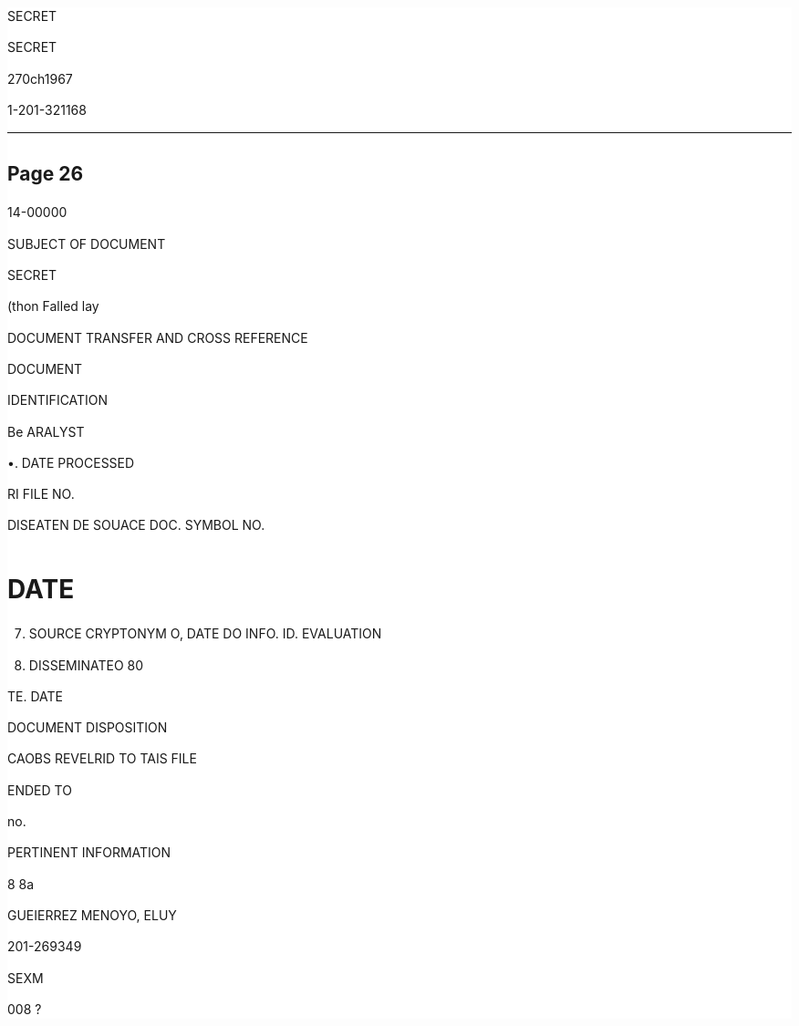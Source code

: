 SECRET

SECRET

270ch1967

1-201-321168

---

## Page 26

14-00000

SUBJECT OF DOCUMENT

SECRET

(thon Falled lay

DOCUMENT TRANSFER AND CROSS REFERENCE

DOCUMENT

IDENTIFICATION

Be ARALYST

•. DATE PROCESSED

RI FILE NO.

DISEATEN DE SOUACE DOC. SYMBOL NO.

# DATE

7. SOURCE CRYPTONYM O, DATE DO INFO. ID. EVALUATION

10. DISSEMINATEO 80

TE. DATE

DOCUMENT DISPOSITION

CAOBS REVELRID TO TAIS FILE

ENDED TO

no.

PERTINENT INFORMATION

8 8a

GUEIERREZ MENOYO, ELUY

201-269349

SEXM

008 ?
